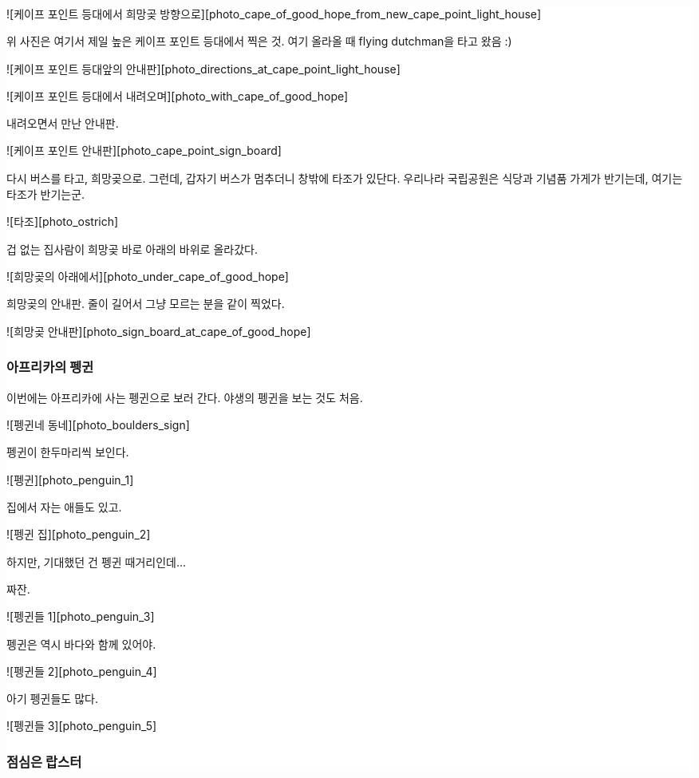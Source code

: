 ![케이프 포인트 등대에서 희망곶 방향으로][photo_cape_of_good_hope_from_new_cape_point_light_house]

위 사진은 여기서 제일 높은 케이프 포인트 등대에서 찍은 것.
여기 올라올 때 flying dutchman을 타고 왔음 :)

![케이프 포인트 등대앞의 안내판][photo_directions_at_cape_point_light_house]

![케이프 포인트 등대에서 내려오며][photo_with_cape_of_good_hope]

내려오면서 만난 안내판.

![케이프 포인트 안내판][photo_cape_point_sign_board]

다시 버스를 타고, 희망곶으로. 그런데, 갑자기 버스가 멈추더니 창밖에 타조가 있단다. 우리나라 국립공원은 식당과 기념품 가게가 반기는데, 여기는 타조가 반기는군.

![타조][photo_ostrich]

겁 없는 집사람이 희망곶 바로 아래의 바위로 올라갔다.

![희망곶의 아래에서][photo_under_cape_of_good_hope]

희망곶의 안내판. 줄이 길어서 그냥 모르는 분을 같이 찍었다.

![희망곶 안내판][photo_sign_board_at_cape_of_good_hope]

### 아프리카의 펭귄

이번에는 아프리카에 사는 펭귄으로 보러 간다. 야생의 펭귄을 보는 것도 처음.

![펭귄네 동네][photo_boulders_sign]

펭귄이 한두마리씩 보인다.

![펭귄][photo_penguin_1]

집에서 자는 애들도 있고.

![펭귄 집][photo_penguin_2]

하지만, 기대했던 건 펭귄 때거리인데...

짜잔.

![펭귄들 1][photo_penguin_3]

펭귄은 역시 바다와 함께 있어야.

![펭귄들 2][photo_penguin_4]

아기 펭귄들도 많다.

![펭귄들 3][photo_penguin_5]

### 점심은 랍스터
